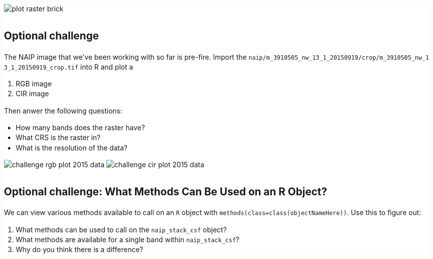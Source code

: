 <img src="{{ site.url }}/images/rfigs/courses/earth-analytics/week07/2017-02-22-spectral02-multi-band-landsat-data-R/plot-brick-1.png" title="plot raster brick" alt="plot raster brick" width="90%" />

<div class="notice--warning" markdown="1">

## <i class="fa fa-pencil-square-o" aria-hidden="true"></i> Optional challenge
The NAIP image that we've been working with so far is pre-fire.
Import the `naip/m_3910505_nw_13_1_20150919/crop/m_3910505_nw_13_1_20150919_crop.tif`
into R and plot a

1. RGB image
2. CIR image

Then anwer the following questions:

* How many bands does the raster have?
* What CRS is the raster in?
* What is the resolution of the data?

</div>

<img src="{{ site.url }}/images/rfigs/courses/earth-analytics/week07/2017-02-22-spectral02-multi-band-landsat-data-R/challenge-1.png" title="challenge rgb plot 2015 data" alt="challenge rgb plot 2015 data" width="90%" />

<img src="{{ site.url }}/images/rfigs/courses/earth-analytics/week07/2017-02-22-spectral02-multi-band-landsat-data-R/challenge2-1.png" title="challenge cir plot 2015 data" alt="challenge cir plot 2015 data" width="90%" />


<div class="notice--warning" markdown="1">

## <i class="fa fa-pencil-square-o" aria-hidden="true"></i> Optional challenge: What Methods Can Be Used on an R Object?
We can view various methods available to call on an `R` object with
`methods(class=class(objectNameHere))`. Use this to figure out:

1. What methods can be used to call on the `naip_stack_csf` object?
2. What methods are available for a single band within `naip_stack_csf`?
3. Why do you think there is a difference?

</div>


